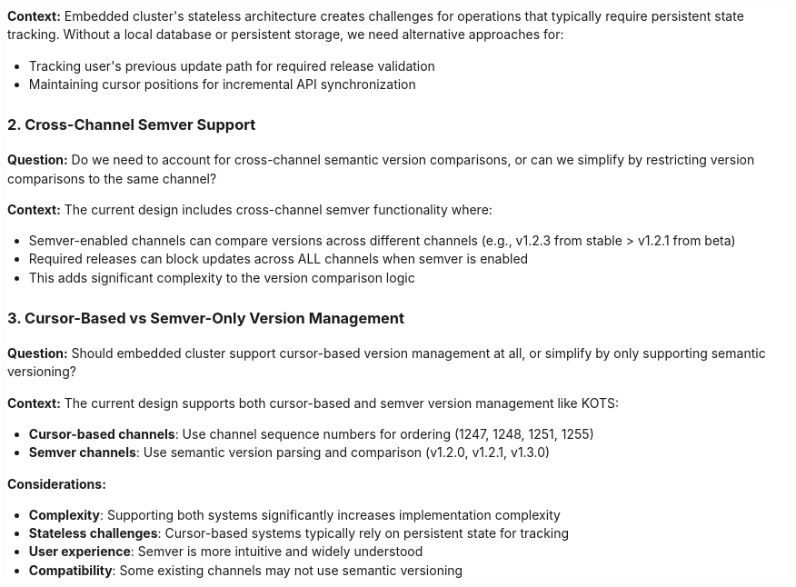 **Context:** Embedded cluster's stateless architecture creates challenges for operations that typically require persistent state tracking. Without a local database or persistent storage, we need alternative approaches for:
- Tracking user's previous update path for required release validation
- Maintaining cursor positions for incremental API synchronization

### 2. Cross-Channel Semver Support

**Question:** Do we need to account for cross-channel semantic version comparisons, or can we simplify by restricting version comparisons to the same channel?

**Context:** The current design includes cross-channel semver functionality where:
- Semver-enabled channels can compare versions across different channels (e.g., v1.2.3 from stable > v1.2.1 from beta)
- Required releases can block updates across ALL channels when semver is enabled
- This adds significant complexity to the version comparison logic

### 3. Cursor-Based vs Semver-Only Version Management

**Question:** Should embedded cluster support cursor-based version management at all, or simplify by only supporting semantic versioning?

**Context:** The current design supports both cursor-based and semver version management like KOTS:
- **Cursor-based channels**: Use channel sequence numbers for ordering (1247, 1248, 1251, 1255)
- **Semver channels**: Use semantic version parsing and comparison (v1.2.0, v1.2.1, v1.3.0)

**Considerations:**
- **Complexity**: Supporting both systems significantly increases implementation complexity
- **Stateless challenges**: Cursor-based systems typically rely on persistent state for tracking
- **User experience**: Semver is more intuitive and widely understood
- **Compatibility**: Some existing channels may not use semantic versioning
